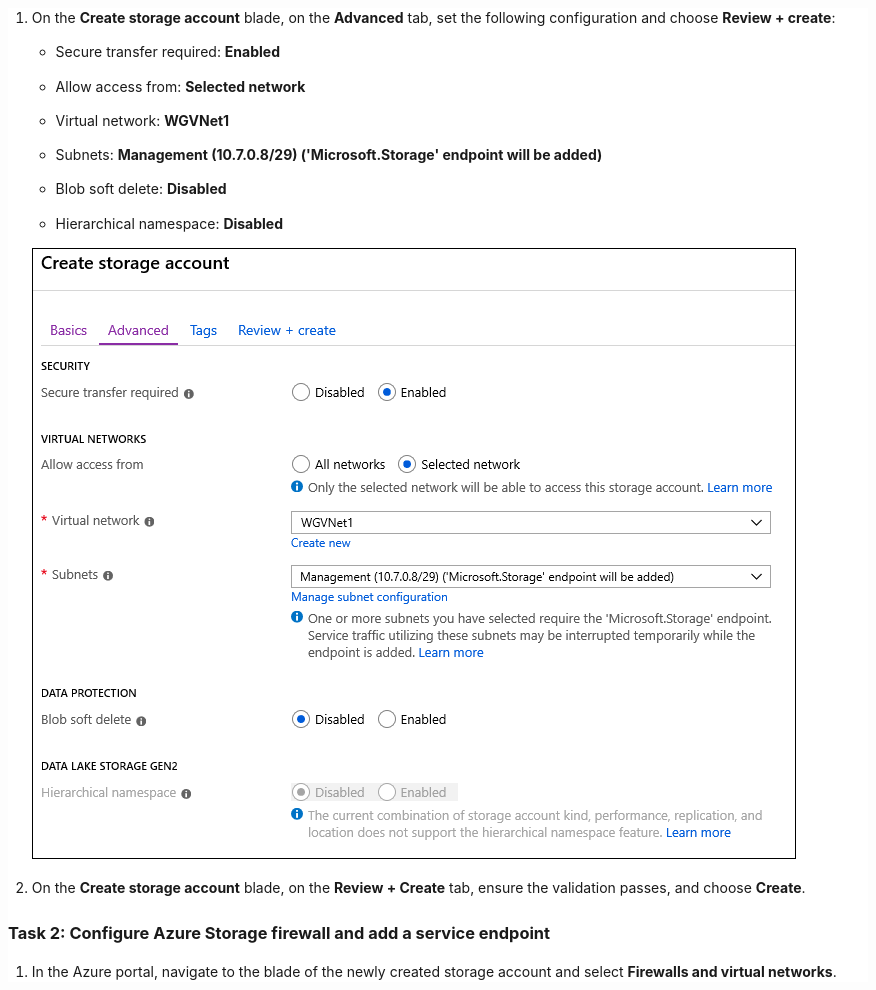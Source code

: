 1.  On the **Create storage account** blade, on the **Advanced** tab, set the following configuration and choose **Review + create**:

    -  Secure transfer required: **Enabled**

    -  Allow access from: **Selected network**

    -  Virtual network: **WGVNet1**

    -  Subnets: **Management (10.7.0.8/29) ('Microsoft.Storage' endpoint will be added)**

    -  Blob soft delete: **Disabled**

    -  Hierarchical namespace: **Disabled**

    ![Advanced tab of create storage account blade](images/Hands-onlabstep-by-step-Enterprise-classnetworkinginAzureimages/media/image154.png "Create storage account Advanced tab")

1.  On the **Create storage account** blade, on the **Review + Create** tab, ensure the validation passes, and choose **Create**. 

### Task 2: Configure Azure Storage firewall and add a service endpoint

1.  In the Azure portal, navigate to the blade of the newly created storage account and select **Firewalls and virtual networks**.
